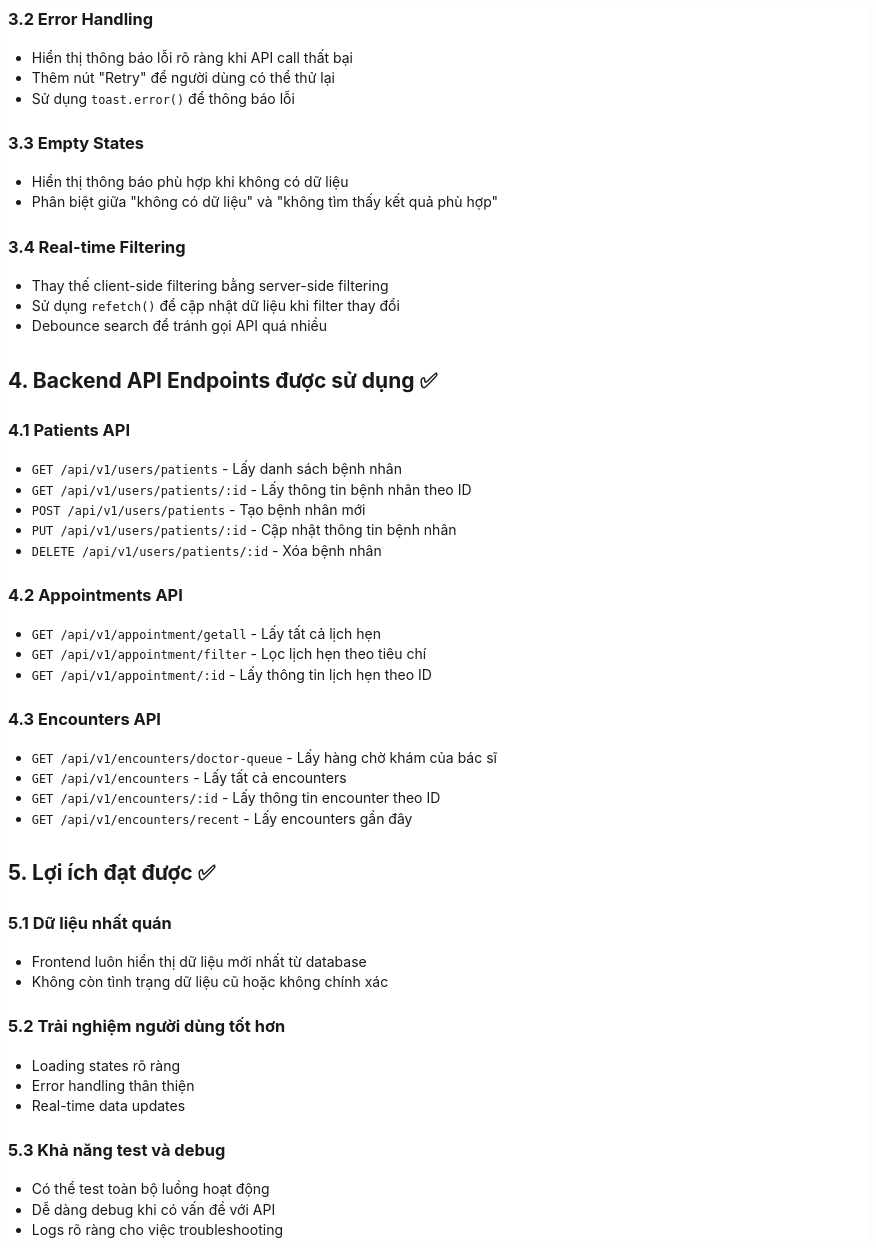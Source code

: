 ### 3.2 Error Handling
- Hiển thị thông báo lỗi rõ ràng khi API call thất bại
- Thêm nút "Retry" để người dùng có thể thử lại
- Sử dụng `toast.error()` để thông báo lỗi

### 3.3 Empty States
- Hiển thị thông báo phù hợp khi không có dữ liệu
- Phân biệt giữa "không có dữ liệu" và "không tìm thấy kết quả phù hợp"

### 3.4 Real-time Filtering
- Thay thế client-side filtering bằng server-side filtering
- Sử dụng `refetch()` để cập nhật dữ liệu khi filter thay đổi
- Debounce search để tránh gọi API quá nhiều

## 4. Backend API Endpoints được sử dụng ✅

### 4.1 Patients API
- `GET /api/v1/users/patients` - Lấy danh sách bệnh nhân
- `GET /api/v1/users/patients/:id` - Lấy thông tin bệnh nhân theo ID
- `POST /api/v1/users/patients` - Tạo bệnh nhân mới
- `PUT /api/v1/users/patients/:id` - Cập nhật thông tin bệnh nhân
- `DELETE /api/v1/users/patients/:id` - Xóa bệnh nhân

### 4.2 Appointments API
- `GET /api/v1/appointment/getall` - Lấy tất cả lịch hẹn
- `GET /api/v1/appointment/filter` - Lọc lịch hẹn theo tiêu chí
- `GET /api/v1/appointment/:id` - Lấy thông tin lịch hẹn theo ID

### 4.3 Encounters API
- `GET /api/v1/encounters/doctor-queue` - Lấy hàng chờ khám của bác sĩ
- `GET /api/v1/encounters` - Lấy tất cả encounters
- `GET /api/v1/encounters/:id` - Lấy thông tin encounter theo ID
- `GET /api/v1/encounters/recent` - Lấy encounters gần đây

## 5. Lợi ích đạt được ✅

### 5.1 Dữ liệu nhất quán
- Frontend luôn hiển thị dữ liệu mới nhất từ database
- Không còn tình trạng dữ liệu cũ hoặc không chính xác

### 5.2 Trải nghiệm người dùng tốt hơn
- Loading states rõ ràng
- Error handling thân thiện
- Real-time data updates

### 5.3 Khả năng test và debug
- Có thể test toàn bộ luồng hoạt động
- Dễ dàng debug khi có vấn đề với API
- Logs rõ ràng cho việc troubleshooting
